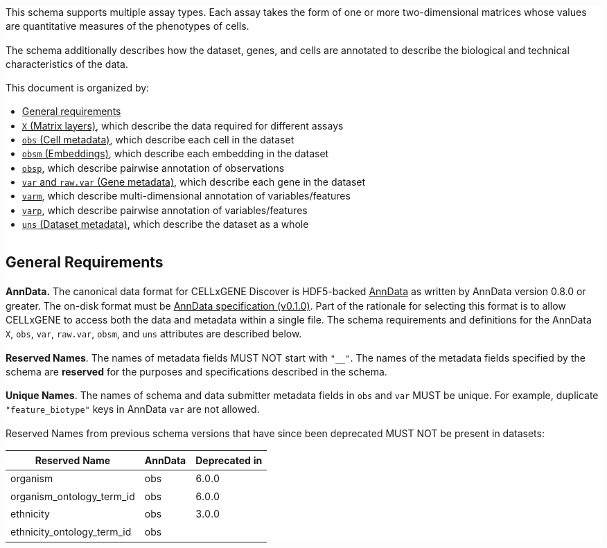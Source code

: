 This schema supports multiple assay types. Each assay takes the form of one or more two-dimensional matrices whose values are quantitative measures of the phenotypes of cells.

The schema additionally describes how the dataset, genes, and cells are annotated to describe the biological and technical characteristics of the data.

This document is organized by:

* [General requirements](#general-requirements)
* [`X` (Matrix layers)](#x-matrix-layers), which describe the data required for different assays
* [`obs` (Cell metadata)](#obs-cell-metadata), which describe each cell in the dataset
* [`obsm` (Embeddings)](#obsm-embeddings), which describe each embedding in the dataset
* [`obsp`](#obsp), which describe pairwise annotation of observations
* [`var` and `raw.var` (Gene metadata)](#var-and-rawvar-gene-metadata), which describe each gene in the dataset
* [`varm`](#varm), which describe multi-dimensional annotation of variables/features
* [`varp`](#varp), which describe pairwise annotation of variables/features
* [`uns` (Dataset metadata)](#uns-dataset-metadata), which describe the dataset as a whole

## General Requirements

**AnnData.** The canonical data format for CELLxGENE Discover is HDF5-backed [AnnData](https://anndata.readthedocs.io/en/latest) as written by AnnData version 0.8.0 or greater. The on-disk format must be [AnnData specification (v0.1.0)](https://anndata.readthedocs.io/en/latest/fileformat-prose.html#anndata-specification-v0-1-0). Part of the rationale for selecting this format is to allow CELLxGENE to access both the data and metadata within a single file. The schema requirements and definitions for the AnnData `X`, `obs`, `var`, `raw.var`, `obsm`, and `uns` attributes are described below.

**Reserved Names**. The names of metadata fields MUST NOT start with `"__"`. The names of the metadata fields specified by the schema are **reserved** for the purposes and specifications described in the schema.

**Unique Names**. The names of schema and data submitter metadata fields in `obs` and `var` MUST be unique. For example, duplicate `"feature_biotype"` keys in AnnData `var` are not allowed.

Reserved Names from previous schema versions that have since been deprecated MUST NOT be present in datasets:

<table>
<thead>
  <tr>
    <th>Reserved Name</th>
    <th>AnnData</th>
    <th>Deprecated in</th>
  </tr>
</thead>
<tbody>
 <tr>
    <td>organism</td>
    <td>obs</td>
    <td>6.0.0</td>
  </tr>
  <tr>
    <td>organism_ontology_term_id</td>
    <td>obs</td>
    <td>6.0.0</td>
  </tr>
  <tr>
  <tr>
    <td>ethnicity</td>
    <td>obs</td>
    <td>3.0.0</td>
  </tr>
  <tr>
    <td>ethnicity_ontology_term_id</td>
    <td>obs</td>